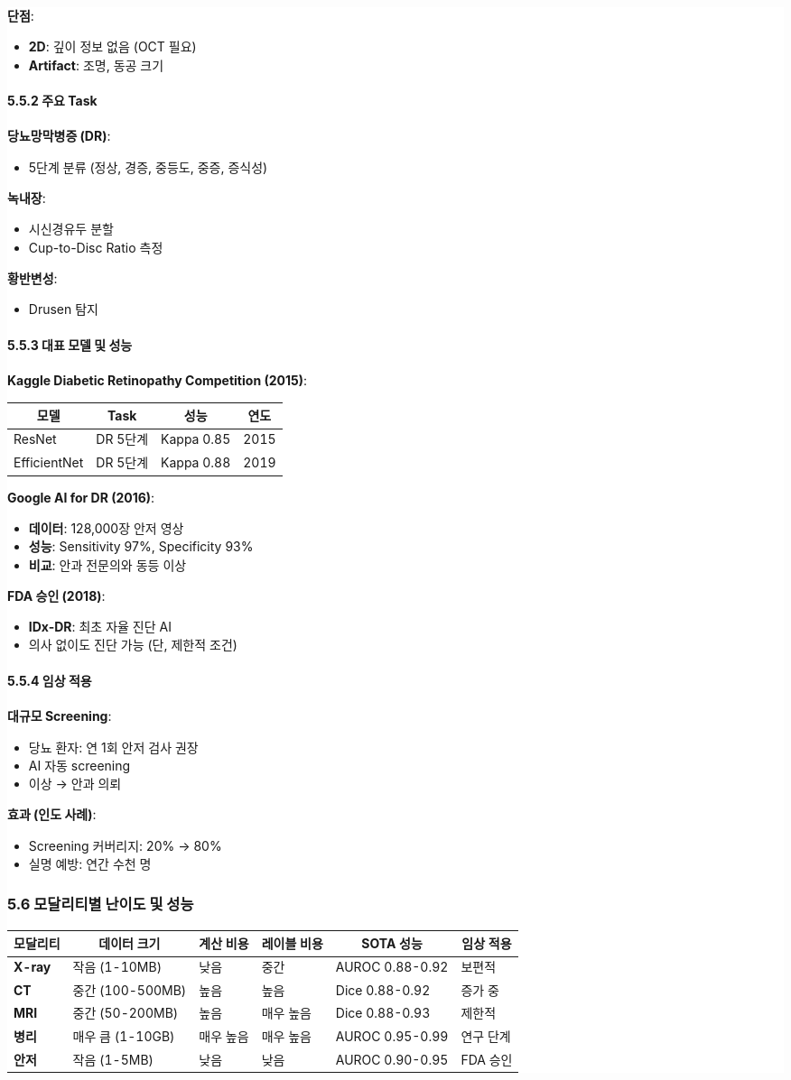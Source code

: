 **단점**:
- **2D**: 깊이 정보 없음 (OCT 필요)
- **Artifact**: 조명, 동공 크기

#### 5.5.2 주요 Task

**당뇨망막병증 (DR)**:
- 5단계 분류 (정상, 경증, 중등도, 중증, 증식성)

**녹내장**:
- 시신경유두 분할
- Cup-to-Disc Ratio 측정

**황반변성**:
- Drusen 탐지

#### 5.5.3 대표 모델 및 성능

**Kaggle Diabetic Retinopathy Competition (2015)**:

| 모델 | Task | 성능 | 연도 |
|------|------|------|------|
| ResNet | DR 5단계 | Kappa 0.85 | 2015 |
| EfficientNet | DR 5단계 | Kappa 0.88 | 2019 |

**Google AI for DR (2016)**:
- **데이터**: 128,000장 안저 영상
- **성능**: Sensitivity 97%, Specificity 93%
- **비교**: 안과 전문의와 동등 이상

**FDA 승인 (2018)**:
- **IDx-DR**: 최초 자율 진단 AI
- 의사 없이도 진단 가능 (단, 제한적 조건)

#### 5.5.4 임상 적용

**대규모 Screening**:
- 당뇨 환자: 연 1회 안저 검사 권장
- AI 자동 screening
- 이상 → 안과 의뢰

**효과 (인도 사례)**:
- Screening 커버리지: 20% → 80%
- 실명 예방: 연간 수천 명

### 5.6 모달리티별 난이도 및 성능

| 모달리티 | 데이터 크기 | 계산 비용 | 레이블 비용 | SOTA 성능 | 임상 적용 |
|---------|-----------|----------|-----------|----------|----------|
| **X-ray** | 작음 (1-10MB) | 낮음 | 중간 | AUROC 0.88-0.92 | 보편적 |
| **CT** | 중간 (100-500MB) | 높음 | 높음 | Dice 0.88-0.92 | 증가 중 |
| **MRI** | 중간 (50-200MB) | 높음 | 매우 높음 | Dice 0.88-0.93 | 제한적 |
| **병리** | 매우 큼 (1-10GB) | 매우 높음 | 매우 높음 | AUROC 0.95-0.99 | 연구 단계 |
| **안저** | 작음 (1-5MB) | 낮음 | 낮음 | AUROC 0.90-0.95 | FDA 승인 |
